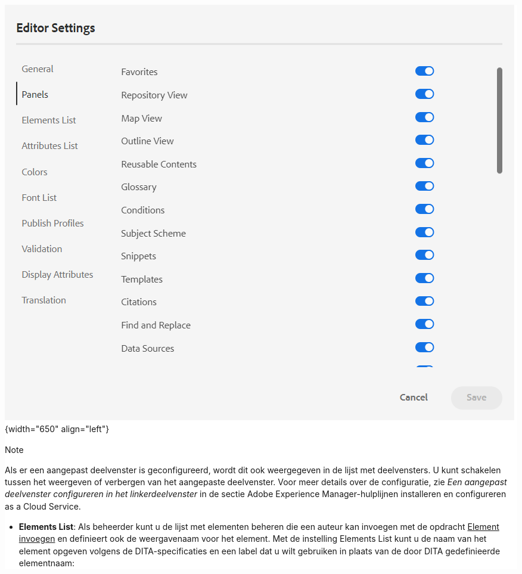 ![](images/editor-setting-panel.png){width="650" align="left"}

>[!NOTE]
>
> Als er een aangepast deelvenster is geconfigureerd, wordt dit ook weergegeven in de lijst met deelvensters. U kunt schakelen tussen het weergeven of verbergen van het aangepaste deelvenster. Voor meer details over de configuratie, zie *Een aangepast deelvenster configureren in het linkerdeelvenster* in de sectie Adobe Experience Manager-hulplijnen installeren en configureren as a Cloud Service.

- **Elements List**: Als beheerder kunt u de lijst met elementen beheren die een auteur kan invoegen met de opdracht [Element invoegen](#id204SG30105Z) en definieert ook de weergavenaam voor het element. Met de instelling Elements List kunt u de naam van het element opgeven volgens de DITA-specificaties en een label dat u wilt gebruiken in plaats van de door DITA gedefinieerde elementnaam:
